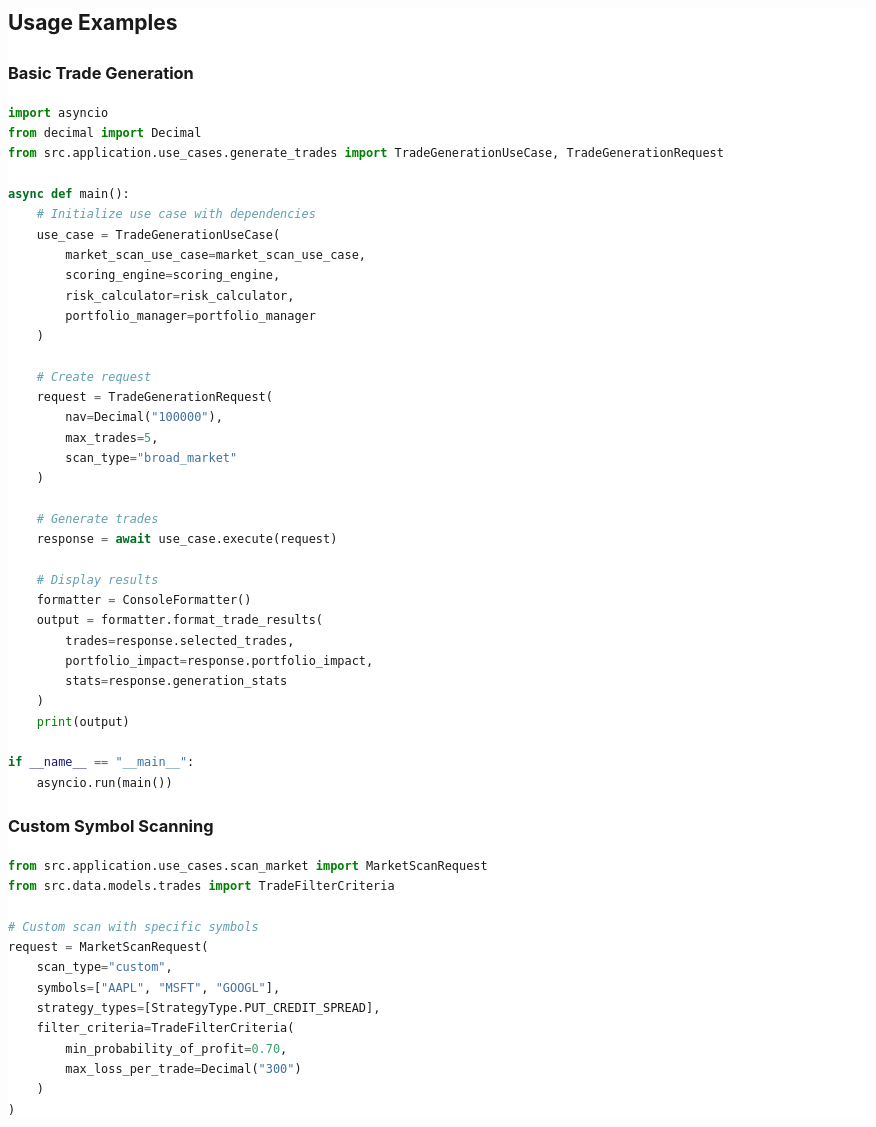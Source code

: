 ## Usage Examples

### Basic Trade Generation

```python
import asyncio
from decimal import Decimal
from src.application.use_cases.generate_trades import TradeGenerationUseCase, TradeGenerationRequest

async def main():
    # Initialize use case with dependencies
    use_case = TradeGenerationUseCase(
        market_scan_use_case=market_scan_use_case,
        scoring_engine=scoring_engine,
        risk_calculator=risk_calculator,
        portfolio_manager=portfolio_manager
    )
    
    # Create request
    request = TradeGenerationRequest(
        nav=Decimal("100000"),
        max_trades=5,
        scan_type="broad_market"
    )
    
    # Generate trades
    response = await use_case.execute(request)
    
    # Display results
    formatter = ConsoleFormatter()
    output = formatter.format_trade_results(
        trades=response.selected_trades,
        portfolio_impact=response.portfolio_impact,
        stats=response.generation_stats
    )
    print(output)

if __name__ == "__main__":
    asyncio.run(main())
```

### Custom Symbol Scanning

```python
from src.application.use_cases.scan_market import MarketScanRequest
from src.data.models.trades import TradeFilterCriteria

# Custom scan with specific symbols
request = MarketScanRequest(
    scan_type="custom",
    symbols=["AAPL", "MSFT", "GOOGL"],
    strategy_types=[StrategyType.PUT_CREDIT_SPREAD],
    filter_criteria=TradeFilterCriteria(
        min_probability_of_profit=0.70,
        max_loss_per_trade=Decimal("300")
    )
)
```
